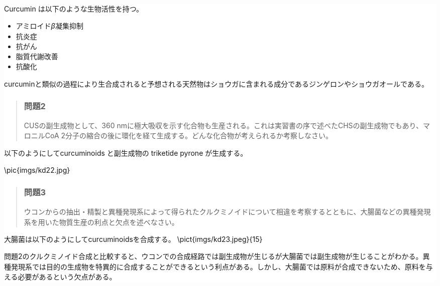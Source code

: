  Curcumin は以下のような生物活性を持つ。
 * アミロイド$\beta$凝集抑制
 * 抗炎症
 * 抗がん
 * 脂質代謝改善
 * 抗酸化

curcuminと類似の過程により生合成されると予想される天然物はショウガに含まれる成分であるジンゲロンやショウガオールである。

> ### 問題2
> CUSの副生成物として、360 nmに極大吸収を示す化合物も生産される。これは実習書の序で述べたCHSの副生成物でもあり、マロニルCoA 2分子の縮合の後に環化を経て生成する。どんな化合物が考えられるか考察しなさい。

以下のようにしてcurcuminoids と副生成物の triketide pyrone が生成する。

\pic{imgs/kd22.jpg}

> ### 問題3
> ウコンからの抽出・精製と異種発現系によって得られたクルクミノイドについて相違を考察するとともに、大腸菌などの異種発現系を用いた物質生産の利点と欠点を述べなさい。

大腸菌は以下のようにしてcurcuminoidsを合成する。
\pict{imgs/kd23.jpeg}{15}

問題2のクルクミノイド合成と比較すると、ウコンでの合成経路では副生成物が生じるが大腸菌では副生成物が生じることがわかる。異種発現系では目的の生成物を特異的に合成することができるという利点がある。しかし、大腸菌では原料が合成できないため、原料を与える必要があるという欠点がある。

